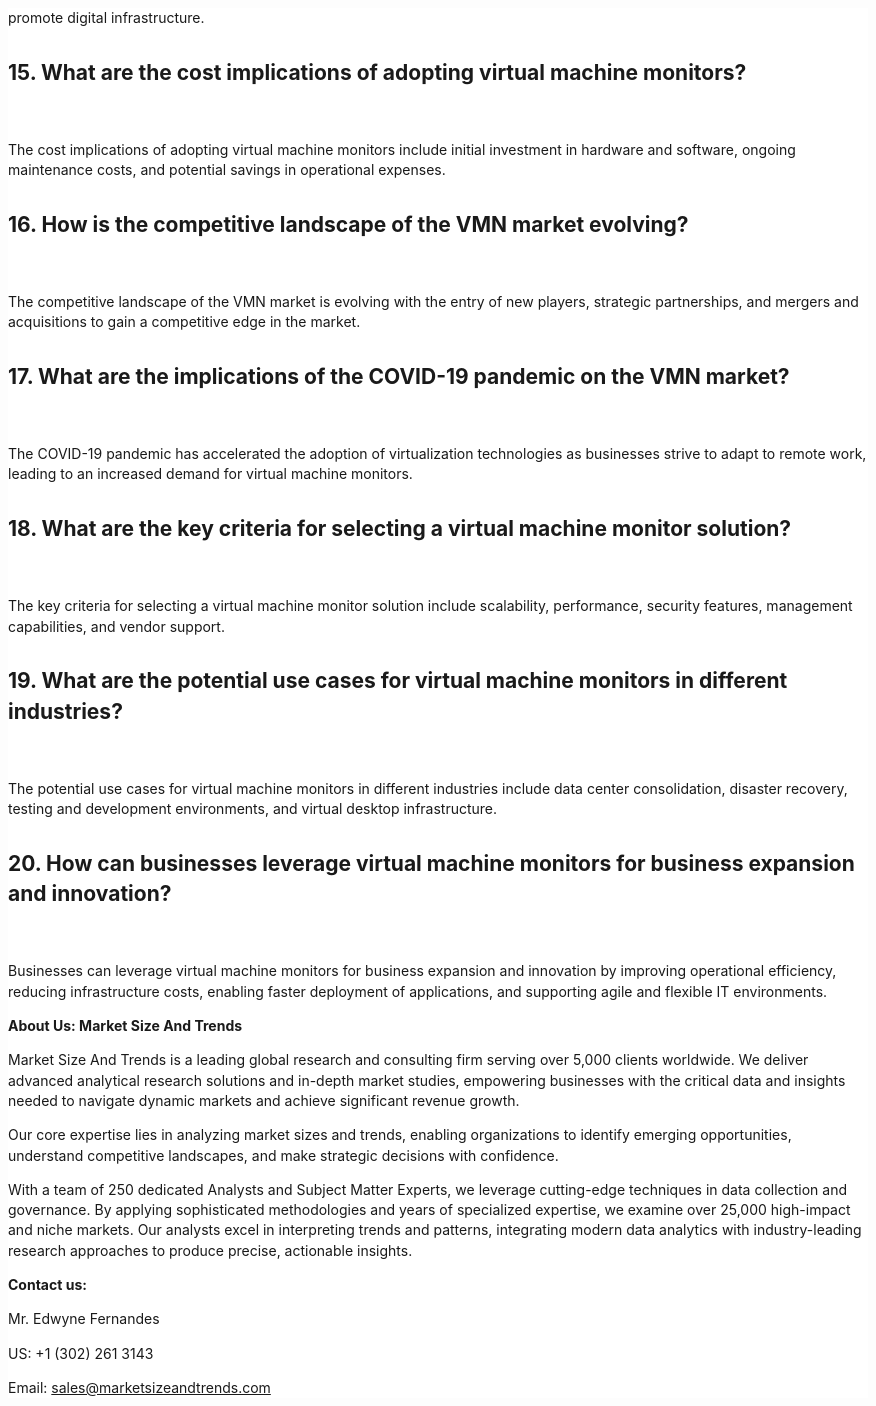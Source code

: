 promote digital infrastructure.</p><h2>15. What are the cost implications of adopting virtual machine monitors?</h2><p>&nbsp;</p><p>The cost implications of adopting virtual machine monitors include initial investment in hardware and software, ongoing maintenance costs, and potential savings in operational expenses.</p><h2>16. How is the competitive landscape of the VMN market evolving?</h2><p>&nbsp;</p><p>The competitive landscape of the VMN market is evolving with the entry of new players, strategic partnerships, and mergers and acquisitions to gain a competitive edge in the market.</p><h2>17. What are the implications of the COVID-19 pandemic on the VMN market?</h2><p>&nbsp;</p><p>The COVID-19 pandemic has accelerated the adoption of virtualization technologies as businesses strive to adapt to remote work, leading to an increased demand for virtual machine monitors.</p><h2>18. What are the key criteria for selecting a virtual machine monitor solution?</h2><p>&nbsp;</p><p>The key criteria for selecting a virtual machine monitor solution include scalability, performance, security features, management capabilities, and vendor support.</p><h2>19. What are the potential use cases for virtual machine monitors in different industries?</h2><p>&nbsp;</p><p>The potential use cases for virtual machine monitors in different industries include data center consolidation, disaster recovery, testing and development environments, and virtual desktop infrastructure.</p><h2>20. How can businesses leverage virtual machine monitors for business expansion and innovation?</h2><p>&nbsp;</p><p>Businesses can leverage virtual machine monitors for business expansion and innovation by improving operational efficiency, reducing infrastructure costs, enabling faster deployment of applications, and supporting agile and flexible IT environments.</p></body></html></p><p><strong>About Us:&nbsp;Market Size And Trends</strong></p><p>Market Size And Trends&nbsp;is a leading global research and consulting firm serving over 5,000 clients worldwide. We deliver advanced analytical research solutions and in-depth market studies, empowering businesses with the critical data and insights needed to navigate dynamic markets and achieve significant revenue growth.</p><p>Our core expertise lies in analyzing market sizes and trends, enabling organizations to identify emerging opportunities, understand competitive landscapes, and make strategic decisions with confidence.</p><p>With a team of 250 dedicated Analysts and Subject Matter Experts, we leverage cutting-edge techniques in data collection and governance. By applying sophisticated methodologies and years of specialized expertise, we examine over 25,000 high-impact and niche markets. Our analysts excel in interpreting trends and patterns, integrating modern data analytics with industry-leading research approaches to produce precise, actionable insights.</p><p><strong>Contact us:</strong></p><p>Mr. Edwyne Fernandes</p><p>US: +1 (302) 261 3143</p><p>Email: <a href="mailto:sales@marketsizeandtrends.com">sales@marketsizeandtrends.com</a>&nbsp;</p>
